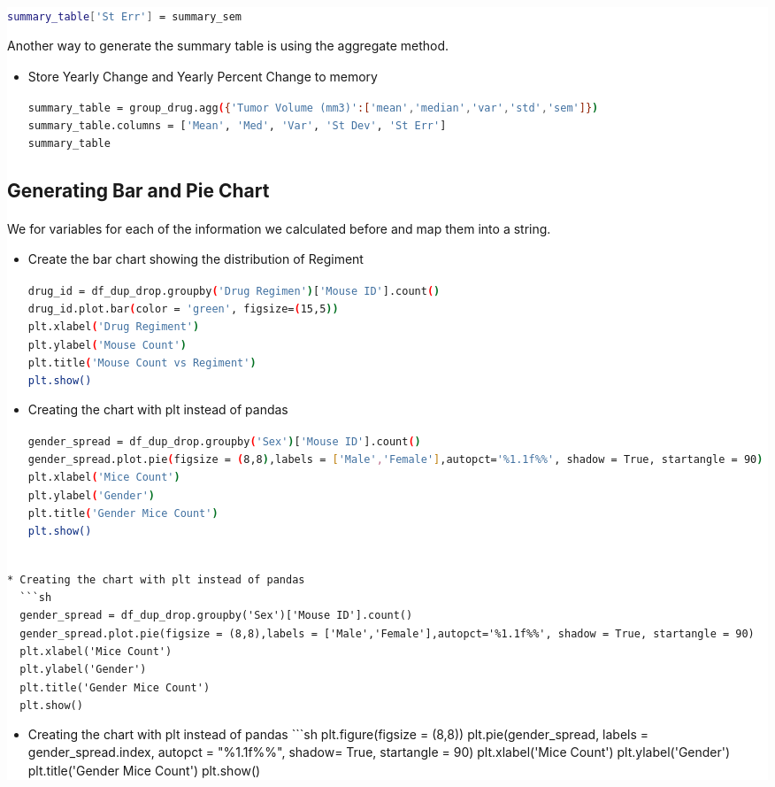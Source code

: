   ```sh
  summary_table['St Err'] = summary_sem
  ```

Another way to generate the summary table is using the aggregate method.

* Store Yearly Change and Yearly Percent Change to memory
  ```sh
  summary_table = group_drug.agg({'Tumor Volume (mm3)':['mean','median','var','std','sem']})
  summary_table.columns = ['Mean', 'Med', 'Var', 'St Dev', 'St Err']
  summary_table
  ```

## Generating Bar and Pie Chart

We for variables for each of the information we calculated before and map them into a string. 

* Create the bar chart showing the distribution of Regiment
  ``` sh
  drug_id = df_dup_drop.groupby('Drug Regimen')['Mouse ID'].count()
  drug_id.plot.bar(color = 'green', figsize=(15,5))
  plt.xlabel('Drug Regiment')
  plt.ylabel('Mouse Count')
  plt.title('Mouse Count vs Regiment')
  plt.show()
    ```

 * Creating the chart with plt instead of pandas
    ```sh
    gender_spread = df_dup_drop.groupby('Sex')['Mouse ID'].count()
    gender_spread.plot.pie(figsize = (8,8),labels = ['Male','Female'],autopct='%1.1f%%', shadow = True, startangle = 90)
    plt.xlabel('Mice Count')
    plt.ylabel('Gender')
    plt.title('Gender Mice Count')
    plt.show()
  ```

 * Creating the chart with plt instead of pandas
    ```sh
    gender_spread = df_dup_drop.groupby('Sex')['Mouse ID'].count()
    gender_spread.plot.pie(figsize = (8,8),labels = ['Male','Female'],autopct='%1.1f%%', shadow = True, startangle = 90)
    plt.xlabel('Mice Count')
    plt.ylabel('Gender')
    plt.title('Gender Mice Count')
    plt.show()
  ```

   * Creating the chart with plt instead of pandas
    ```sh
    plt.figure(figsize = (8,8))
    plt.pie(gender_spread, labels = gender_spread.index, autopct = "%1.1f%%", shadow= True, startangle = 90)
    plt.xlabel('Mice Count')
    plt.ylabel('Gender')
    plt.title('Gender Mice Count')
    plt.show()
  ```
